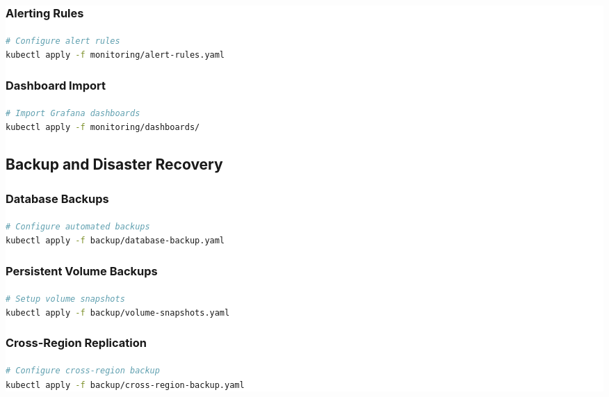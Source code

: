 ### Alerting Rules
```bash
# Configure alert rules
kubectl apply -f monitoring/alert-rules.yaml
```

### Dashboard Import
```bash
# Import Grafana dashboards
kubectl apply -f monitoring/dashboards/
```

## Backup and Disaster Recovery

### Database Backups
```bash
# Configure automated backups
kubectl apply -f backup/database-backup.yaml
```

### Persistent Volume Backups
```bash
# Setup volume snapshots
kubectl apply -f backup/volume-snapshots.yaml
```

### Cross-Region Replication
```bash
# Configure cross-region backup
kubectl apply -f backup/cross-region-backup.yaml
```
